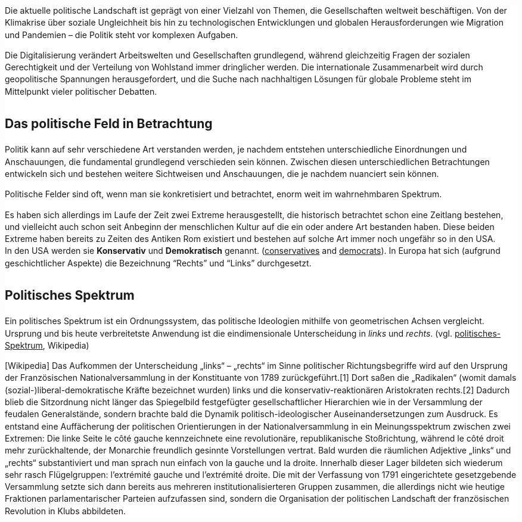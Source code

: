 Die aktuelle politische Landschaft ist geprägt von einer Vielzahl von Themen, die Gesellschaften weltweit beschäftigen. Von der Klimakrise über soziale Ungleichheit bis hin zu technologischen Entwicklungen und globalen Herausforderungen wie Migration und Pandemien – die Politik steht vor komplexen Aufgaben. 

Die Digitalisierung verändert Arbeitswelten und Gesellschaften grundlegend, während gleichzeitig Fragen der sozialen Gerechtigkeit und der Verteilung von Wohlstand immer dringlicher werden. Die internationale Zusammenarbeit wird durch geopolitische Spannungen herausgefordert, und die Suche nach nachhaltigen Lösungen für globale Probleme steht im Mittelpunkt vieler politischer Debatten.

## Das politische Feld in Betrachtung

Politik kann auf sehr verschiedene Art verstanden werden, je nachdem entstehen unterschiedliche Einordnungen und Anschauungen, die fundamental grundlegend verschieden sein können. Zwischen diesen unterschiedlichen Betrachtungen entwickeln sich und bestehen weitere Sichtweisen und Anschauungen, die je nachdem nuanciert sein können. 

Politische Felder sind oft, wenn man sie konkretisiert und betrachtet, enorm weit im wahrnehmbaren Spektrum. 

Es haben sich allerdings im Laufe der Zeit zwei Extreme herausgestellt, die historisch betrachtet schon eine Zeitlang bestehen, und vielleicht auch schon seit Anbeginn der menschlichen Kultur auf die ein oder andere Art  bestanden haben. Diese beiden Extreme haben bereits zu Zeiten des Antiken Rom existiert und bestehen auf solche Art immer noch ungefähr so  in den USA.     
In den USA werden sie **Konservativ** und **Demokratisch** genannt. ([conservatives](https://en.wikipedia.org/wiki/Conservatism\_in\_the\_United\_States) and [democrats](https://en.wikipedia.org/wiki/Democratic\_Party\_(United\_States))). In Europa hat sich (aufgrund geschichtlicher Aspekte) die Bezeichnung “Rechts” und “Links” durchgesetzt. 

## Politisches Spektrum

Ein politisches Spektrum ist ein Ordnungssystem, das politische Ideologien mithilfe von geometrischen Achsen vergleicht. Ursprung und bis heute verbreitetste Anwendung ist die eindimensionale Unterscheidung in *links* und *rechts*. (vgl. [politisches-Spektrum](https://de.wikipedia.org/wiki/Politisches\_Spektrum), Wikipedia)

\[Wikipedia\] Das Aufkommen der Unterscheidung „links“ – „rechts“ im Sinne politischer Richtungsbegriffe wird auf den Ursprung der Französischen Nationalversammlung in der Konstituante von 1789 zurückgeführt.\[1\] Dort saßen die „Radikalen“ (womit damals (sozial-)liberal-demokratische Kräfte bezeichnet wurden) links und die konservativ-reaktionären Aristokraten rechts.\[2\] Dadurch blieb die Sitzordnung nicht länger das Spiegelbild festgefügter gesellschaftlicher Hierarchien wie in der Versammlung der feudalen Generalstände, sondern brachte bald die Dynamik politisch-ideologischer Auseinandersetzungen zum Ausdruck. Es entstand eine Auffächerung der politischen Orientierungen in der Nationalversammlung in ein Meinungsspektrum zwischen zwei Extremen: Die linke Seite le côté gauche kennzeichnete eine revolutionäre, republikanische Stoßrichtung, während le côté droit mehr zurückhaltende, der Monarchie freundlich gesinnte Vorstellungen vertrat. Bald wurden die räumlichen Adjektive „links“ und „rechts“ substantiviert und man sprach nun einfach von la gauche und la droite. Innerhalb dieser Lager bildeten sich wiederum sehr rasch Flügelgruppen: l’extrémité gauche und l’extrémité droite. Die mit der Verfassung von 1791 eingerichtete gesetzgebende Versammlung setzte sich dann bereits aus mehreren institutionalisierteren Gruppen zusammen, die allerdings nicht wie heutige Fraktionen parlamentarischer Parteien aufzufassen sind, sondern die Organisation der politischen Landschaft der französischen Revolution in Klubs abbildeten.
